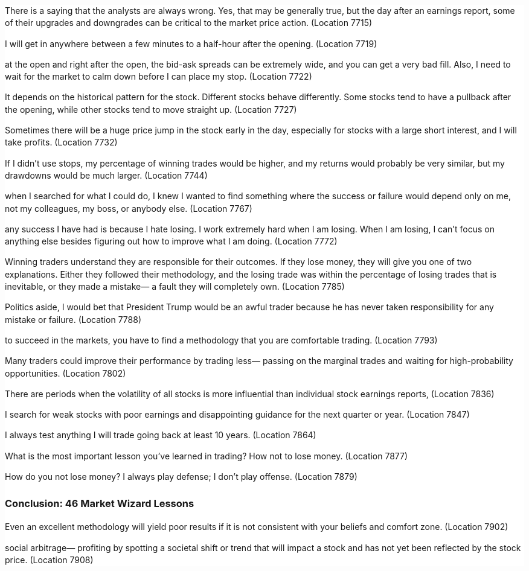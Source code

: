 There is a saying that the analysts are always wrong. Yes, that may be generally true, but the day after an earnings report, some of their upgrades and downgrades can be critical to the market price action. (Location 7715)

I will get in anywhere between a few minutes to a half-hour after the opening. (Location 7719)

at the open and right after the open, the bid-ask spreads can be extremely wide, and you can get a very bad fill. Also, I need to wait for the market to calm down before I can place my stop. (Location 7722)

It depends on the historical pattern for the stock. Different stocks behave differently. Some stocks tend to have a pullback after the opening, while other stocks tend to move straight up. (Location 7727)

Sometimes there will be a huge price jump in the stock early in the day, especially for stocks with a large short interest, and I will take profits. (Location 7732)

If I didn’t use stops, my percentage of winning trades would be higher, and my returns would probably be very similar, but my drawdowns would be much larger. (Location 7744)

when I searched for what I could do, I knew I wanted to find something where the success or failure would depend only on me, not my colleagues, my boss, or anybody else. (Location 7767)

any success I have had is because I hate losing. I work extremely hard when I am losing. When I am losing, I can’t focus on anything else besides figuring out how to improve what I am doing. (Location 7772)

Winning traders understand they are responsible for their outcomes. If they lose money, they will give you one of two explanations. Either they followed their methodology, and the losing trade was within the percentage of losing trades that is inevitable, or they made a mistake— a fault they will completely own. (Location 7785)

Politics aside, I would bet that President Trump would be an awful trader because he has never taken responsibility for any mistake or failure. (Location 7788)

to succeed in the markets, you have to find a methodology that you are comfortable trading. (Location 7793)

Many traders could improve their performance by trading less— passing on the marginal trades and waiting for high-probability opportunities. (Location 7802)

There are periods when the volatility of all stocks is more influential than individual stock earnings reports, (Location 7836)

I search for weak stocks with poor earnings and disappointing guidance for the next quarter or year. (Location 7847)

I always test anything I will trade going back at least 10 years. (Location 7864)

What is the most important lesson you’ve learned in trading? How not to lose money. (Location 7877)

How do you not lose money? I always play defense; I don’t play offense. (Location 7879)

### Conclusion: 46 Market Wizard Lessons
Even an excellent methodology will yield poor results if it is not consistent with your beliefs and comfort zone. (Location 7902)

social arbitrage— profiting by spotting a societal shift or trend that will impact a stock and has not yet been reflected by the stock price. (Location 7908)
